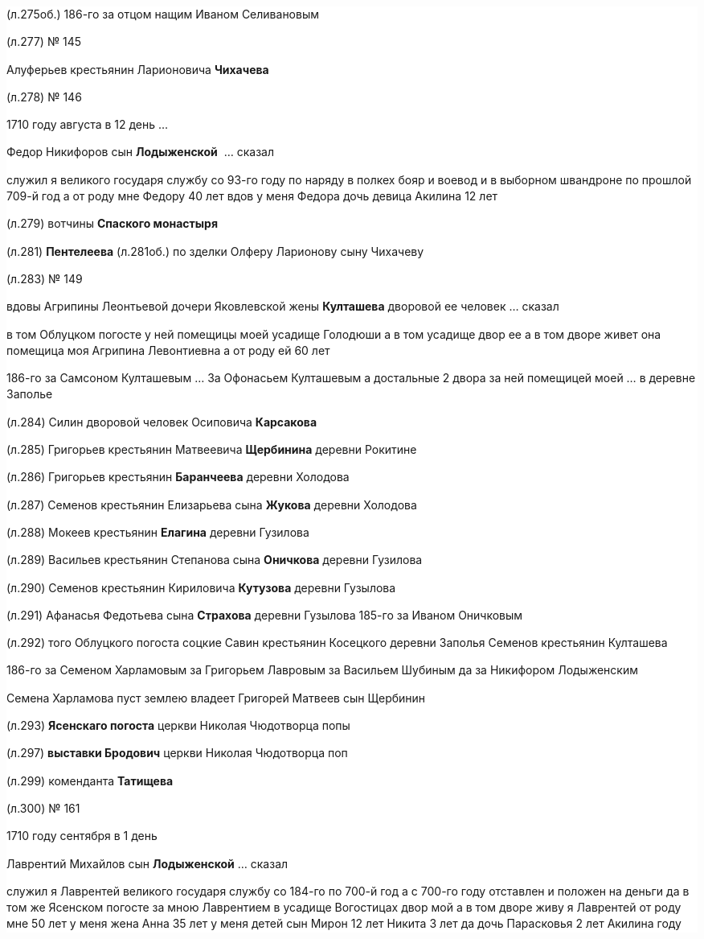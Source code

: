 (л.275об.) 186-го за отцом нащим Иваном Селивановым

(л.277) № 145

Алуферьев крестьянин Ларионовича **Чихачева**

(л.278) № 146

1710 году августа в 12 день ...

Федор Никифоров сын **Лодыженской**  … сказал

служил я великого государя службу со 93-го году по наряду в полкех бояр и воевод и в выборном швандроне по прошлой 709-й год а от роду мне Федору 40 лет вдов у меня Федора дочь девица Акилина 12 лет

(л.279) вотчины **Спаского монастыря**

(л.281) **Пентелеева** (л.281об.) по зделки Олферу Ларионову сыну Чихачеву

(л.283) № 149

вдовы Агрипины Леонтьевой дочери Яковлевской жены **Култашева** дворовой ее человек … сказал

в том Облуцком погосте у ней помещицы моей усадище Голодюши а в том усадище двор ее а в том дворе живет она помещица моя Агрипина Левонтиевна а от роду ей 60 лет

186-го за Самсоном Култашевым … За Офонасьем Култашевым а достальные 2 двора за ней помещицей моей … в деревне Заполье

(л.284) Силин дворовой человек Осиповича **Карсакова**

(л.285) Григорьев крестьянин Матвеевича **Щербинина** деревни Рокитине

(л.286) Григорьев крестьянин **Баранчеева** деревни Холодова

(л.287) Семенов крестьянин Елизарьева сына **Жукова** деревни Холодова

(л.288) Мокеев крестьянин **Елагина** деревни Гузилова

(л.289) Васильев крестьянин Степанова сына **Оничкова** деревни Гузилова

(л.290) Семенов крестьянин Кириловича **Кутузова** деревни Гузылова

(л.291) Афанасья Федотьева сына **Страхова** деревни Гузылова 185-го за Иваном Оничковым

(л.292) того Облуцкого погоста соцкие Савин крестьянин Косецкого деревни Заполья Семенов крестьянин Култашева 

186-го за Семеном Харламовым за Григорьем Лавровым за Васильем Шубиным да за Никифором Лодыженским

Семена Харламова пуст землею владеет Григорей Матвеев сын Щербинин

(л.293) **Ясенскаго погоста** церкви Николая Чюдотворца попы

(л.297) **выставки Бродович** церкви Николая Чюдотворца поп

(л.299) коменданта **Татищева**

(л.300) № 161

1710 году сентября в 1 день

Лаврентий Михайлов сын **Лодыженской** … сказал

служил я Лаврентей великого государя службу со 184-го по 700-й год а с 700-го году отставлен и положен на деньги да в том же Ясенском погосте за мною Лаврентием в усадище Вогостицах двор мой а в том дворе живу я Лаврентей от роду мне 50 лет у меня жена Анна 35 лет у меня детей сын Мирон 12 лет Никита 3 лет да дочь Парасковья 2 лет Акилина году
